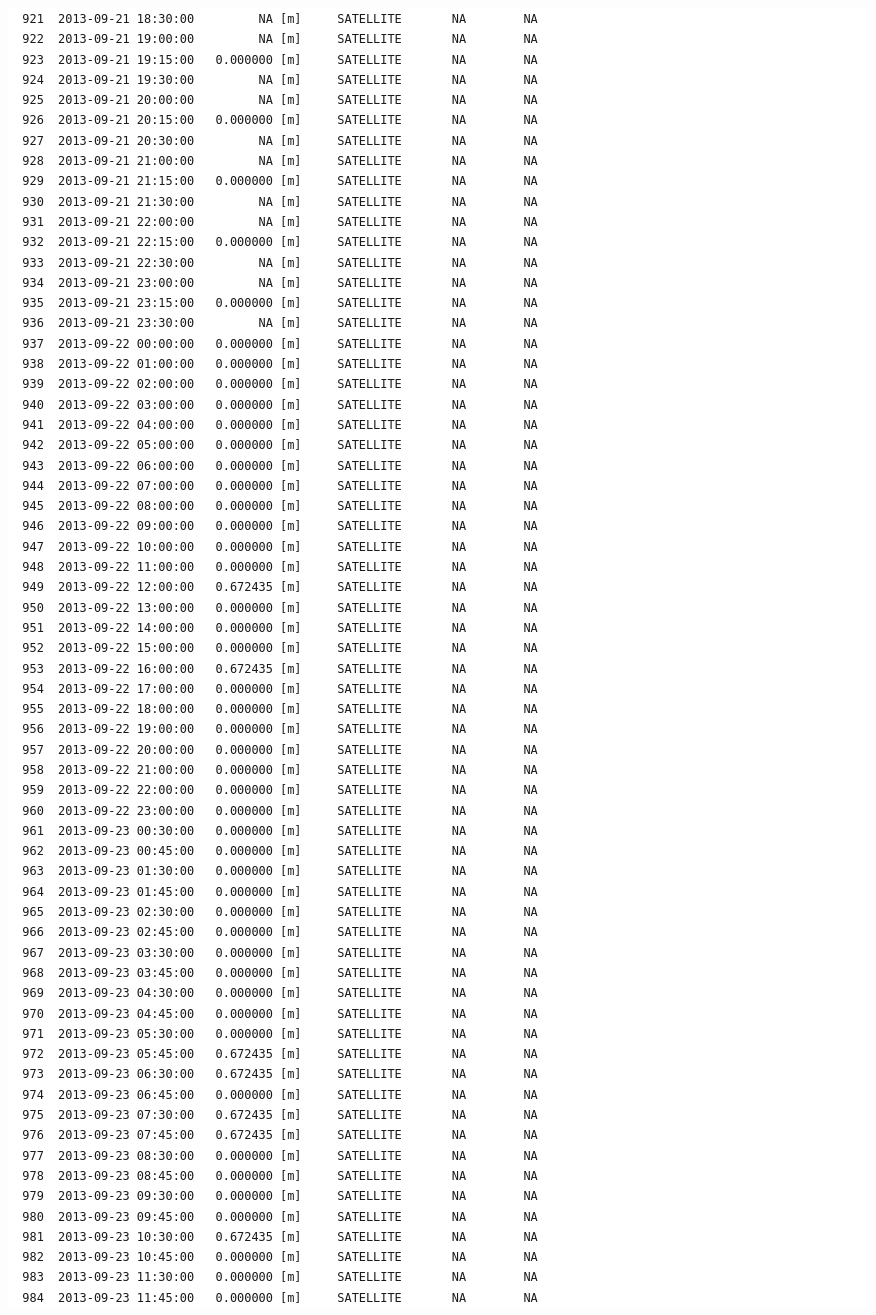       921  2013-09-21 18:30:00         NA [m]     SATELLITE       NA        NA
      922  2013-09-21 19:00:00         NA [m]     SATELLITE       NA        NA
      923  2013-09-21 19:15:00   0.000000 [m]     SATELLITE       NA        NA
      924  2013-09-21 19:30:00         NA [m]     SATELLITE       NA        NA
      925  2013-09-21 20:00:00         NA [m]     SATELLITE       NA        NA
      926  2013-09-21 20:15:00   0.000000 [m]     SATELLITE       NA        NA
      927  2013-09-21 20:30:00         NA [m]     SATELLITE       NA        NA
      928  2013-09-21 21:00:00         NA [m]     SATELLITE       NA        NA
      929  2013-09-21 21:15:00   0.000000 [m]     SATELLITE       NA        NA
      930  2013-09-21 21:30:00         NA [m]     SATELLITE       NA        NA
      931  2013-09-21 22:00:00         NA [m]     SATELLITE       NA        NA
      932  2013-09-21 22:15:00   0.000000 [m]     SATELLITE       NA        NA
      933  2013-09-21 22:30:00         NA [m]     SATELLITE       NA        NA
      934  2013-09-21 23:00:00         NA [m]     SATELLITE       NA        NA
      935  2013-09-21 23:15:00   0.000000 [m]     SATELLITE       NA        NA
      936  2013-09-21 23:30:00         NA [m]     SATELLITE       NA        NA
      937  2013-09-22 00:00:00   0.000000 [m]     SATELLITE       NA        NA
      938  2013-09-22 01:00:00   0.000000 [m]     SATELLITE       NA        NA
      939  2013-09-22 02:00:00   0.000000 [m]     SATELLITE       NA        NA
      940  2013-09-22 03:00:00   0.000000 [m]     SATELLITE       NA        NA
      941  2013-09-22 04:00:00   0.000000 [m]     SATELLITE       NA        NA
      942  2013-09-22 05:00:00   0.000000 [m]     SATELLITE       NA        NA
      943  2013-09-22 06:00:00   0.000000 [m]     SATELLITE       NA        NA
      944  2013-09-22 07:00:00   0.000000 [m]     SATELLITE       NA        NA
      945  2013-09-22 08:00:00   0.000000 [m]     SATELLITE       NA        NA
      946  2013-09-22 09:00:00   0.000000 [m]     SATELLITE       NA        NA
      947  2013-09-22 10:00:00   0.000000 [m]     SATELLITE       NA        NA
      948  2013-09-22 11:00:00   0.000000 [m]     SATELLITE       NA        NA
      949  2013-09-22 12:00:00   0.672435 [m]     SATELLITE       NA        NA
      950  2013-09-22 13:00:00   0.000000 [m]     SATELLITE       NA        NA
      951  2013-09-22 14:00:00   0.000000 [m]     SATELLITE       NA        NA
      952  2013-09-22 15:00:00   0.000000 [m]     SATELLITE       NA        NA
      953  2013-09-22 16:00:00   0.672435 [m]     SATELLITE       NA        NA
      954  2013-09-22 17:00:00   0.000000 [m]     SATELLITE       NA        NA
      955  2013-09-22 18:00:00   0.000000 [m]     SATELLITE       NA        NA
      956  2013-09-22 19:00:00   0.000000 [m]     SATELLITE       NA        NA
      957  2013-09-22 20:00:00   0.000000 [m]     SATELLITE       NA        NA
      958  2013-09-22 21:00:00   0.000000 [m]     SATELLITE       NA        NA
      959  2013-09-22 22:00:00   0.000000 [m]     SATELLITE       NA        NA
      960  2013-09-22 23:00:00   0.000000 [m]     SATELLITE       NA        NA
      961  2013-09-23 00:30:00   0.000000 [m]     SATELLITE       NA        NA
      962  2013-09-23 00:45:00   0.000000 [m]     SATELLITE       NA        NA
      963  2013-09-23 01:30:00   0.000000 [m]     SATELLITE       NA        NA
      964  2013-09-23 01:45:00   0.000000 [m]     SATELLITE       NA        NA
      965  2013-09-23 02:30:00   0.000000 [m]     SATELLITE       NA        NA
      966  2013-09-23 02:45:00   0.000000 [m]     SATELLITE       NA        NA
      967  2013-09-23 03:30:00   0.000000 [m]     SATELLITE       NA        NA
      968  2013-09-23 03:45:00   0.000000 [m]     SATELLITE       NA        NA
      969  2013-09-23 04:30:00   0.000000 [m]     SATELLITE       NA        NA
      970  2013-09-23 04:45:00   0.000000 [m]     SATELLITE       NA        NA
      971  2013-09-23 05:30:00   0.000000 [m]     SATELLITE       NA        NA
      972  2013-09-23 05:45:00   0.672435 [m]     SATELLITE       NA        NA
      973  2013-09-23 06:30:00   0.672435 [m]     SATELLITE       NA        NA
      974  2013-09-23 06:45:00   0.000000 [m]     SATELLITE       NA        NA
      975  2013-09-23 07:30:00   0.672435 [m]     SATELLITE       NA        NA
      976  2013-09-23 07:45:00   0.672435 [m]     SATELLITE       NA        NA
      977  2013-09-23 08:30:00   0.000000 [m]     SATELLITE       NA        NA
      978  2013-09-23 08:45:00   0.000000 [m]     SATELLITE       NA        NA
      979  2013-09-23 09:30:00   0.000000 [m]     SATELLITE       NA        NA
      980  2013-09-23 09:45:00   0.000000 [m]     SATELLITE       NA        NA
      981  2013-09-23 10:30:00   0.672435 [m]     SATELLITE       NA        NA
      982  2013-09-23 10:45:00   0.000000 [m]     SATELLITE       NA        NA
      983  2013-09-23 11:30:00   0.000000 [m]     SATELLITE       NA        NA
      984  2013-09-23 11:45:00   0.000000 [m]     SATELLITE       NA        NA